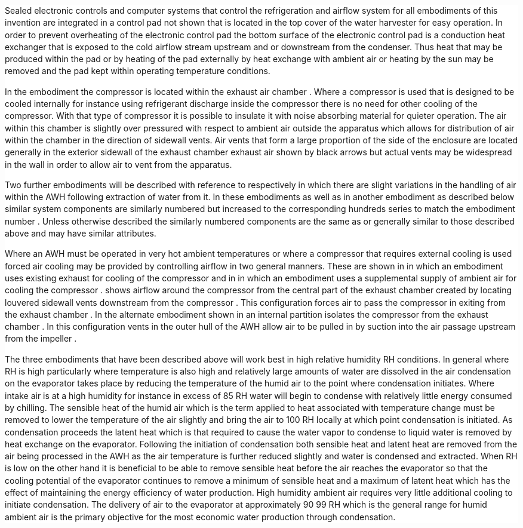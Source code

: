 Sealed electronic controls and computer systems that control the refrigeration and airflow system for all embodiments of this invention are integrated in a control pad not shown that is located in the top cover of the water harvester for easy operation. In order to prevent overheating of the electronic control pad the bottom surface of the electronic control pad is a conduction heat exchanger that is exposed to the cold airflow stream upstream and or downstream from the condenser. Thus heat that may be produced within the pad or by heating of the pad externally by heat exchange with ambient air or heating by the sun may be removed and the pad kept within operating temperature conditions.

In the embodiment the compressor is located within the exhaust air chamber . Where a compressor is used that is designed to be cooled internally for instance using refrigerant discharge inside the compressor there is no need for other cooling of the compressor. With that type of compressor it is possible to insulate it with noise absorbing material for quieter operation. The air within this chamber is slightly over pressured with respect to ambient air outside the apparatus which allows for distribution of air within the chamber in the direction of sidewall vents. Air vents that form a large proportion of the side of the enclosure are located generally in the exterior sidewall of the exhaust chamber exhaust air shown by black arrows but actual vents may be widespread in the wall in order to allow air to vent from the apparatus.

Two further embodiments will be described with reference to respectively in which there are slight variations in the handling of air within the AWH following extraction of water from it. In these embodiments as well as in another embodiment as described below similar system components are similarly numbered but increased to the corresponding hundreds series to match the embodiment number . Unless otherwise described the similarly numbered components are the same as or generally similar to those described above and may have similar attributes.

Where an AWH must be operated in very hot ambient temperatures or where a compressor that requires external cooling is used forced air cooling may be provided by controlling airflow in two general manners. These are shown in in which an embodiment uses existing exhaust for cooling of the compressor and in in which an embodiment uses a supplemental supply of ambient air for cooling the compressor . shows airflow around the compressor from the central part of the exhaust chamber created by locating louvered sidewall vents downstream from the compressor . This configuration forces air to pass the compressor in exiting from the exhaust chamber . In the alternate embodiment shown in an internal partition isolates the compressor from the exhaust chamber . In this configuration vents in the outer hull of the AWH allow air to be pulled in by suction into the air passage upstream from the impeller .

The three embodiments that have been described above will work best in high relative humidity RH conditions. In general where RH is high particularly where temperature is also high and relatively large amounts of water are dissolved in the air condensation on the evaporator takes place by reducing the temperature of the humid air to the point where condensation initiates. Where intake air is at a high humidity for instance in excess of 85 RH water will begin to condense with relatively little energy consumed by chilling. The sensible heat of the humid air which is the term applied to heat associated with temperature change must be removed to lower the temperature of the air slightly and bring the air to 100 RH locally at which point condensation is initiated. As condensation proceeds the latent heat which is that required to cause the water vapor to condense to liquid water is removed by heat exchange on the evaporator. Following the initiation of condensation both sensible heat and latent heat are removed from the air being processed in the AWH as the air temperature is further reduced slightly and water is condensed and extracted. When RH is low on the other hand it is beneficial to be able to remove sensible heat before the air reaches the evaporator so that the cooling potential of the evaporator continues to remove a minimum of sensible heat and a maximum of latent heat which has the effect of maintaining the energy efficiency of water production. High humidity ambient air requires very little additional cooling to initiate condensation. The delivery of air to the evaporator at approximately 90 99 RH which is the general range for humid ambient air is the primary objective for the most economic water production through condensation.
